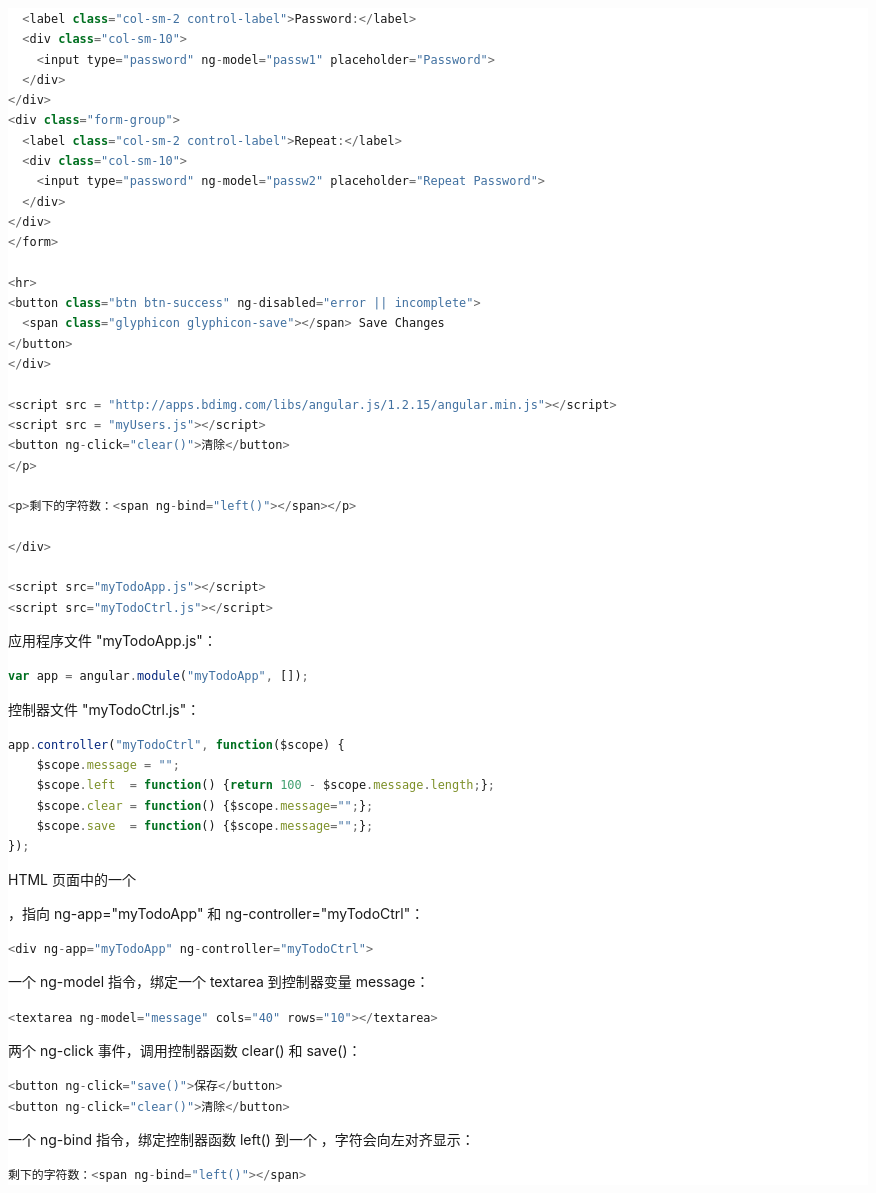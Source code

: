 ```javascript
  <label class="col-sm-2 control-label">Password:</label>
  <div class="col-sm-10">
    <input type="password" ng-model="passw1" placeholder="Password">
  </div>
</div>
<div class="form-group">
  <label class="col-sm-2 control-label">Repeat:</label>
  <div class="col-sm-10">
    <input type="password" ng-model="passw2" placeholder="Repeat Password">
  </div>
</div>
</form>

<hr>
<button class="btn btn-success" ng-disabled="error || incomplete">
  <span class="glyphicon glyphicon-save"></span> Save Changes
</button>
</div>

<script src = "http://apps.bdimg.com/libs/angular.js/1.2.15/angular.min.js"></script>
<script src = "myUsers.js"></script>
<button ng-click="clear()">清除</button>
</p>

<p>剩下的字符数：<span ng-bind="left()"></span></p>

</div>

<script src="myTodoApp.js"></script>
<script src="myTodoCtrl.js"></script> 
```
应用程序文件 "myTodoApp.js"：

```javascript
var app = angular.module("myTodoApp", []); 
```

控制器文件 "myTodoCtrl.js"：

```javascript
app.controller("myTodoCtrl", function($scope) {
    $scope.message = "";
    $scope.left  = function() {return 100 - $scope.message.length;};
    $scope.clear = function() {$scope.message="";};
    $scope.save  = function() {$scope.message="";};
}); 
```

HTML 页面中的一个 <div>，指向 ng-app="myTodoApp" 和 ng-controller="myTodoCtrl"：
```javascript
<div ng-app="myTodoApp" ng-controller="myTodoCtrl">
```

一个 ng-model 指令，绑定一个 textarea 到控制器变量 message：
```javascript
<textarea ng-model="message" cols="40" rows="10"></textarea>
```
两个 ng-click 事件，调用控制器函数 clear() 和 save()：
```javascript
<button ng-click="save()">保存</button>
<button ng-click="clear()">清除</button>
```
一个 ng-bind 指令，绑定控制器函数 left() 到一个 <span>，字符会向左对齐显示：
```javascript
剩下的字符数：<span ng-bind="left()"></span>
```
